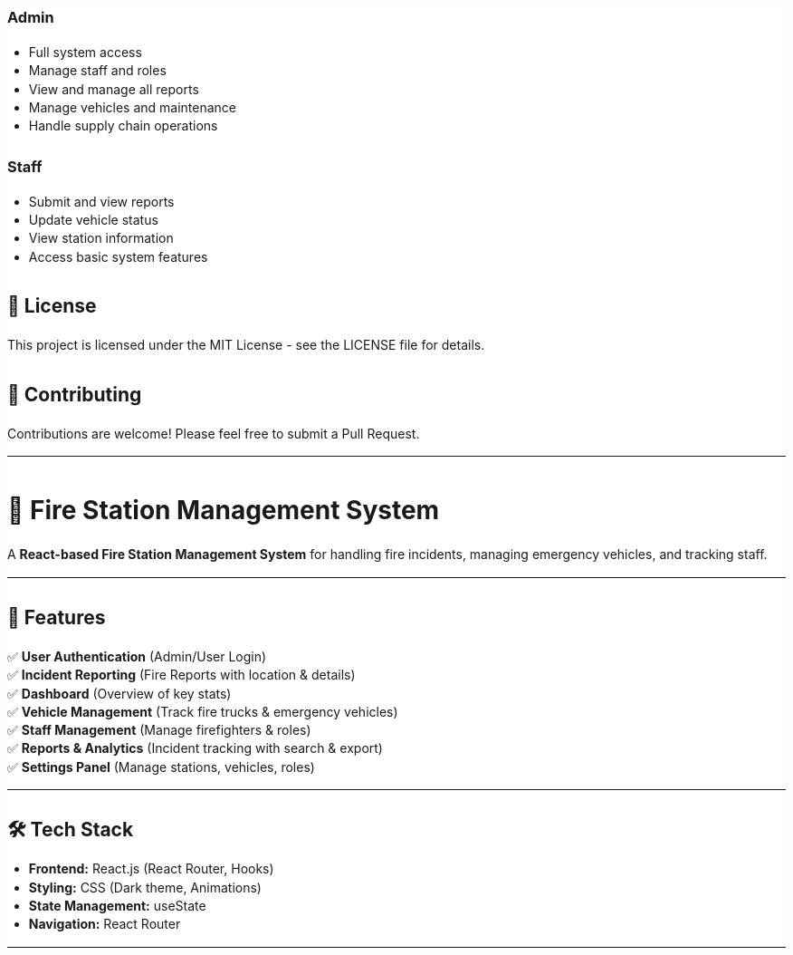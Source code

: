 ### Admin
- Full system access
- Manage staff and roles
- View and manage all reports
- Manage vehicles and maintenance
- Handle supply chain operations

### Staff
- Submit and view reports
- Update vehicle status
- View station information
- Access basic system features

## 📝 License

This project is licensed under the MIT License - see the LICENSE file for details.

## 🤝 Contributing

Contributions are welcome! Please feel free to submit a Pull Request.

---

# 🚒 Fire Station Management System  

A **React-based Fire Station Management System** for handling fire incidents, managing emergency vehicles, and tracking staff.  

---

## 📌 Features  
✅ **User Authentication** (Admin/User Login)  
✅ **Incident Reporting** (Fire Reports with location & details)  
✅ **Dashboard** (Overview of key stats)  
✅ **Vehicle Management** (Track fire trucks & emergency vehicles)  
✅ **Staff Management** (Manage firefighters & roles)  
✅ **Reports & Analytics** (Incident tracking with search & export)  
✅ **Settings Panel** (Manage stations, vehicles, roles)  

---

## 🛠 Tech Stack  
- **Frontend:** React.js (React Router, Hooks)  
- **Styling:** CSS (Dark theme, Animations)  
- **State Management:** useState  
- **Navigation:** React Router  

---
